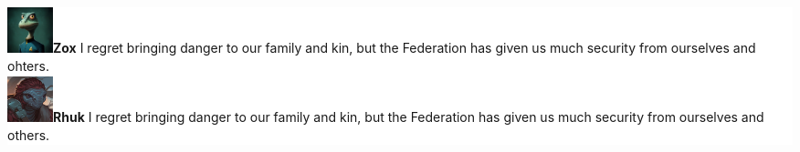 <img src="../images/auto/Zox.png" alt="Zox" width="50" height="50">**Zox** I regret bringing danger to our family and kin, but the Federation has given us much security from ourselves and ohters.<br />
<img src="../images/auto/Rhuk.png" alt="Rhuk" width="50" height="50">**Rhuk** I regret bringing danger to our family and kin, but the Federation has given us much security from ourselves and others.<br />